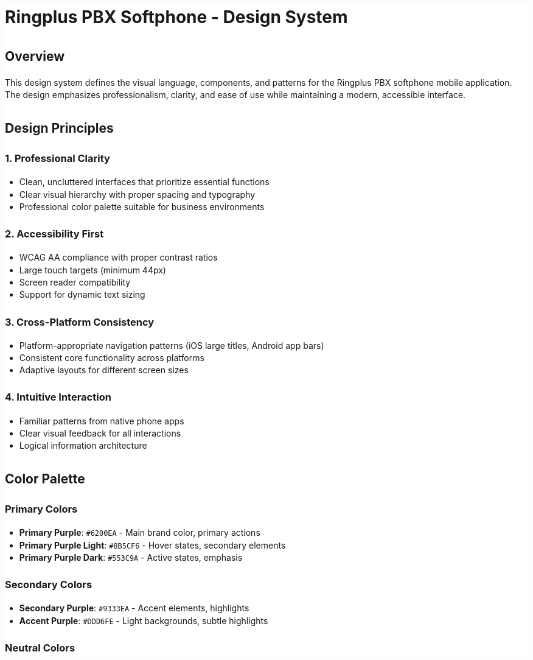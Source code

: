 # Ringplus PBX Softphone - Design System

## Overview

This design system defines the visual language, components, and patterns for the Ringplus PBX softphone mobile application. The design emphasizes professionalism, clarity, and ease of use while maintaining a modern, accessible interface.

## Design Principles

### 1. Professional Clarity

- Clean, uncluttered interfaces that prioritize essential functions
- Clear visual hierarchy with proper spacing and typography
- Professional color palette suitable for business environments

### 2. Accessibility First

- WCAG AA compliance with proper contrast ratios
- Large touch targets (minimum 44px)
- Screen reader compatibility
- Support for dynamic text sizing

### 3. Cross-Platform Consistency

- Platform-appropriate navigation patterns (iOS large titles, Android app bars)
- Consistent core functionality across platforms
- Adaptive layouts for different screen sizes

### 4. Intuitive Interaction

- Familiar patterns from native phone apps
- Clear visual feedback for all interactions
- Logical information architecture

## Color Palette

### Primary Colors

- **Primary Purple**: `#6200EA` - Main brand color, primary actions
- **Primary Purple Light**: `#8B5CF6` - Hover states, secondary elements
- **Primary Purple Dark**: `#553C9A` - Active states, emphasis

### Secondary Colors

- **Secondary Purple**: `#9333EA` - Accent elements, highlights
- **Accent Purple**: `#DDD6FE` - Light backgrounds, subtle highlights

### Neutral Colors
